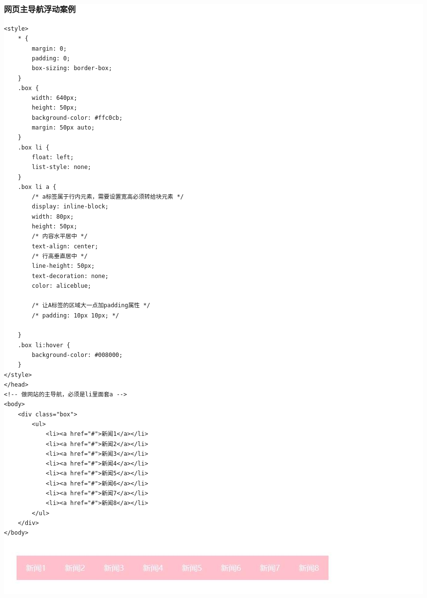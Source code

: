 ### 网页主导航浮动案例

    <style>
        * {
            margin: 0;
            padding: 0;
            box-sizing: border-box;
        }
        .box {
            width: 640px;
            height: 50px;
            background-color: #ffc0cb;
            margin: 50px auto;
        }
        .box li {
            float: left;
            list-style: none;
        }
        .box li a {
            /* a标签属于行内元素，需要设置宽高必须转给块元素 */
            display: inline-block;
            width: 80px;
            height: 50px;
            /* 内容水平居中 */
            text-align: center;
            /* 行高垂直居中 */
            line-height: 50px;
            text-decoration: none;
            color: aliceblue;
            
            /* 让A标签的区域大一点加padding属性 */
            /* padding: 10px 10px; */
           
        }
        .box li:hover {
            background-color: #008000;
        }
    </style>
    </head>
    <!-- 做网站的主导航，必须是li里面套a -->
    <body>
        <div class="box">
            <ul>
                <li><a href="#">新闻1</a></li>
                <li><a href="#">新闻2</a></li>
                <li><a href="#">新闻3</a></li>
                <li><a href="#">新闻4</a></li>
                <li><a href="#">新闻5</a></li>
                <li><a href="#">新闻6</a></li>
                <li><a href="#">新闻7</a></li>
                <li><a href="#">新闻8</a></li>
            </ul>
        </div>
    </body>
![网站主导航浮动案例](./CSS%E5%9F%BA%E7%A1%80%E7%9F%A5%E8%AF%86%E5%9B%BE2/%E7%BD%91%E7%AB%99%E4%B8%BB%E5%AF%BC%E8%88%AA%E6%B5%AE%E5%8A%A8%E6%A1%88%E4%BE%8B.jpg)

